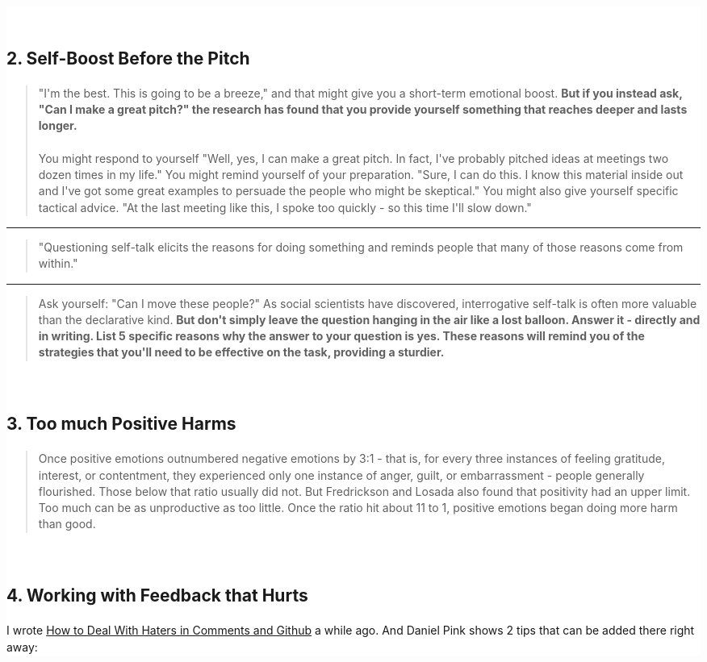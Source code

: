 
<br>

## 2. Self-Boost Before the Pitch

<blockquote class="blockquote">
    "I'm the best. This is going to be a breeze," and that might give you a short-term emotional boost. <strong>But if you instead ask, "Can I make a great pitch?" the research has found that you provide yourself something that reaches deeper and lasts longer.</strong>
    <br>
    <br>
    You might respond to yourself "Well, yes, I can make a great pitch. In fact, I've probably pitched ideas at meetings two dozen times in my life." You might remind yourself of your preparation. "Sure, I can do this. I know this material inside out and I've got some great examples to persuade the people who might be skeptical." You might also give yourself specific tactical advice. "At the last meeting like this, I spoke too quickly - so this time I'll slow down."
</blockquote>

---

<blockquote class="blockquote">
    "Questioning self-talk elicits the reasons for doing something and reminds people that many of those reasons come from within."
</blockquote>

---

<blockquote class="blockquote">
    Ask yourself: "Can I move these people?" As social scientists have discovered, interrogative self-talk is often more valuable than the declarative kind. <strong>But don't simply leave the question hanging in the air like a lost balloon. Answer it - directly and in writing. List 5 specific reasons why the answer to your question is yes. These reasons will remind you of the strategies that you'll need to be effective on the task, providing a sturdier.</strong>
</blockquote>

<br>

## 3. Too much Positive Harms

<blockquote class="blockquote">
    Once positive emotions outnumbered negative emotions by 3:1 - that is, for every three instances of feeling gratitude, interest, or contentment, they experienced only one instance of anger, guilt, or embarrassment - people generally flourished. Those below that ratio usually did not. But Fredrickson and Losada also found that positivity had an upper limit. <storng>Too much can be as unproductive as too little. Once the ratio hit about 11 to 1, positive emotions began doing more harm than good.</storng>
</blockquote>

<br>

## 4. Working with Feedback that Hurts

I wrote [How to Deal With Haters in Comments and Github](/blog/2018/01/29/how-to-deal-with-haters-in-comments-and-github) a while ago. And Daniel Pink shows 2 tips that can be added there right away:
